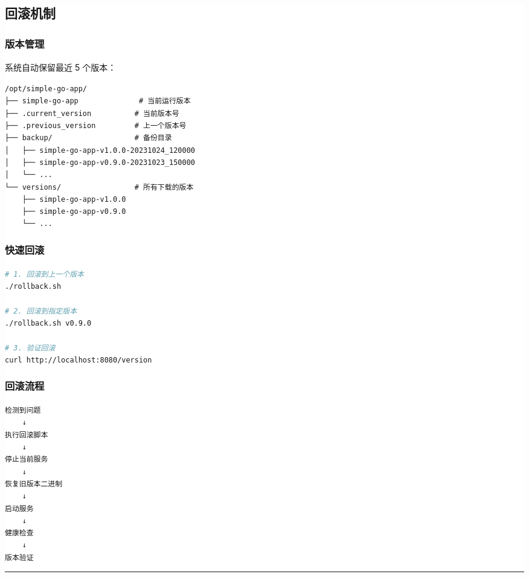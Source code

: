 
## 回滚机制

### 版本管理

系统自动保留最近 5 个版本：

```
/opt/simple-go-app/
├── simple-go-app              # 当前运行版本
├── .current_version          # 当前版本号
├── .previous_version         # 上一个版本号
├── backup/                   # 备份目录
│   ├── simple-go-app-v1.0.0-20231024_120000
│   ├── simple-go-app-v0.9.0-20231023_150000
│   └── ...
└── versions/                 # 所有下载的版本
    ├── simple-go-app-v1.0.0
    ├── simple-go-app-v0.9.0
    └── ...
```

### 快速回滚

```bash
# 1. 回滚到上一个版本
./rollback.sh

# 2. 回滚到指定版本
./rollback.sh v0.9.0

# 3. 验证回滚
curl http://localhost:8080/version
```

### 回滚流程

```
检测到问题
    ↓
执行回滚脚本
    ↓
停止当前服务
    ↓
恢复旧版本二进制
    ↓
启动服务
    ↓
健康检查
    ↓
版本验证
```

---